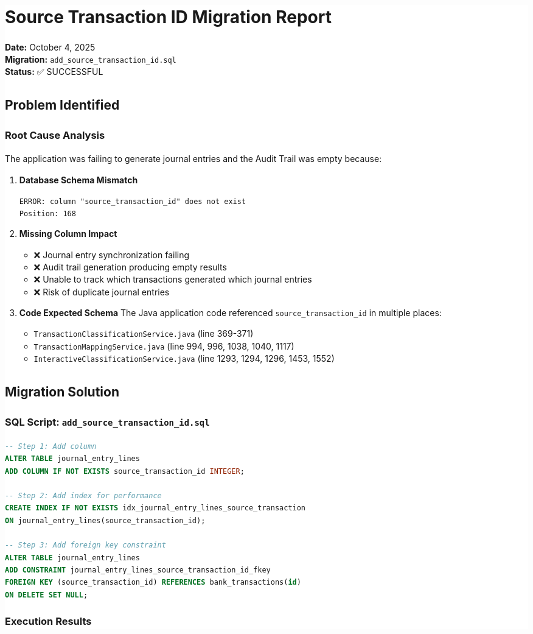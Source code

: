 # Source Transaction ID Migration Report
**Date:** October 4, 2025  
**Migration:** `add_source_transaction_id.sql`  
**Status:** ✅ SUCCESSFUL

## Problem Identified

### Root Cause Analysis
The application was failing to generate journal entries and the Audit Trail was empty because:

1. **Database Schema Mismatch**
   ```
   ERROR: column "source_transaction_id" does not exist
   Position: 168
   ```

2. **Missing Column Impact**
   - ❌ Journal entry synchronization failing
   - ❌ Audit trail generation producing empty results
   - ❌ Unable to track which transactions generated which journal entries
   - ❌ Risk of duplicate journal entries

3. **Code Expected Schema**
   The Java application code referenced `source_transaction_id` in multiple places:
   - `TransactionClassificationService.java` (line 369-371)
   - `TransactionMappingService.java` (line 994, 996, 1038, 1040, 1117)
   - `InteractiveClassificationService.java` (line 1293, 1294, 1296, 1453, 1552)

## Migration Solution

### SQL Script: `add_source_transaction_id.sql`

```sql
-- Step 1: Add column
ALTER TABLE journal_entry_lines 
ADD COLUMN IF NOT EXISTS source_transaction_id INTEGER;

-- Step 2: Add index for performance
CREATE INDEX IF NOT EXISTS idx_journal_entry_lines_source_transaction 
ON journal_entry_lines(source_transaction_id);

-- Step 3: Add foreign key constraint
ALTER TABLE journal_entry_lines
ADD CONSTRAINT journal_entry_lines_source_transaction_id_fkey 
FOREIGN KEY (source_transaction_id) REFERENCES bank_transactions(id)
ON DELETE SET NULL;
```

### Execution Results
